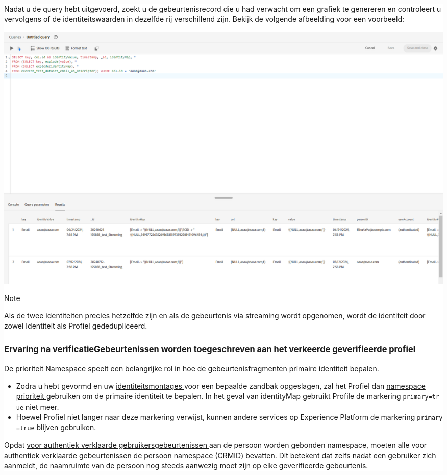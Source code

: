 Nadat u de query hebt uitgevoerd, zoekt u de gebeurtenisrecord die u had verwacht om een grafiek te genereren en controleert u vervolgens of de identiteitswaarden in dezelfde rij verschillend zijn. Bekijk de volgende afbeelding voor een voorbeeld:

![ een naamloze vraag die in gedupliceerde namespaces resulteerde.](../images/troubleshooting/duplicated_unique_namespace.png)

>[!NOTE]
>
>Als de twee identiteiten precies hetzelfde zijn en als de gebeurtenis via streaming wordt opgenomen, wordt de identiteit door zowel Identiteit als Profiel gededupliceerd.

### Ervaring na verificatieGebeurtenissen worden toegeschreven aan het verkeerde geverifieerde profiel

De prioriteit Namespace speelt een belangrijke rol in hoe de gebeurtenisfragmenten primaire identiteit bepalen.

* Zodra u hebt gevormd en uw [ identiteitsmontages ](./identity-settings-ui.md) voor een bepaalde zandbak opgeslagen, zal het Profiel dan [ namespace prioriteit ](namespace-priority.md#real-time-customer-profile-primary-identity-determination-for-experience-events) gebruiken om de primaire identiteit te bepalen. In het geval van identityMap gebruikt Profile de markering `primary=true` niet meer.
* Hoewel Profiel niet langer naar deze markering verwijst, kunnen andere services op Experience Platform de markering `primary=true` blijven gebruiken.

Opdat [ voor authentiek verklaarde gebruikersgebeurtenissen ](implementation-guide.md#ingest-your-data) aan de persoon worden gebonden namespace, moeten alle voor authentiek verklaarde gebeurtenissen de persoon namespace (CRMID) bevatten. Dit betekent dat zelfs nadat een gebruiker zich aanmeldt, de naamruimte van de persoon nog steeds aanwezig moet zijn op elke geverifieerde gebeurtenis.
